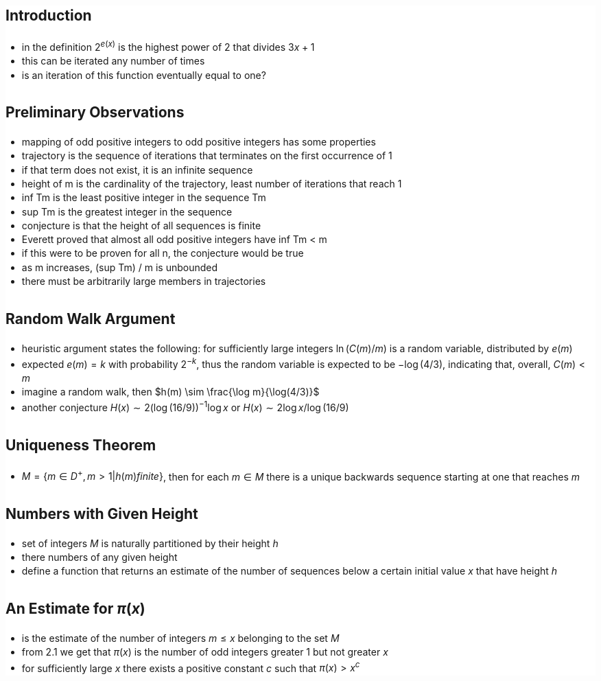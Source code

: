 ## Introduction

- in the definition $2^{e(x)}$ is the highest power of 2 that divides $3x+1$
- this can be iterated any number of times
- is an iteration of this function eventually equal to one?

## Preliminary Observations

- mapping of odd positive integers to odd positive integers has some properties
- trajectory is the sequence of iterations that terminates on the first
occurrence of 1
- if that term does not exist, it is an infinite sequence
- height of m is the cardinality of the trajectory, least number of iterations
that reach 1
- inf Tm is the least positive integer in the sequence Tm
- sup Tm is the greatest integer in the sequence
- conjecture is that the height of all sequences is finite
- Everett proved that almost all odd positive integers have inf Tm < m
- if this were to be proven for all n, the conjecture would be true
- as m increases, (sup Tm) / m is unbounded
- there must be arbitrarily large members in trajectories

## Random Walk Argument

- heuristic argument states the following: for sufficiently large integers
$\ln(C(m)/m)$ is a random variable, distributed by $e(m)$
- expected $e(m)=k$ with probability $2^{-k}$, thus the random variable is
expected to be $-\log(4/3)$, indicating that, overall, $C(m) < m$
- imagine a random walk, then $h(m) \sim \frac{\log m}{\log(4/3)}$
- another conjecture $H(x) \sim 2(\log(16/9))^{-1}\log x$ or 
$H(x) \sim 2 \log x / \log (16/9)$

## Uniqueness Theorem

- $M=\{m \in D^+, m > 1 | h(m) finite\}$, then for each $m \in M$ there is
a unique backwards sequence starting at one that reaches $m$

## Numbers with Given Height

- set of integers $M$ is naturally partitioned by their height $h$
- there numbers of any given height
- define a function that returns an estimate of the number of sequences below
a certain initial value $x$ that have height $h$

## An Estimate for $\pi(x)$

- is the estimate of the number of integers $m \leq x$ belonging to the set $M$
- from 2.1 we get that $\pi(x)$ is the number of odd integers greater 1 but not
greater $x$
- for sufficiently large $x$ there exists a positive constant $c$ such that
$\pi(x) > x^c$
